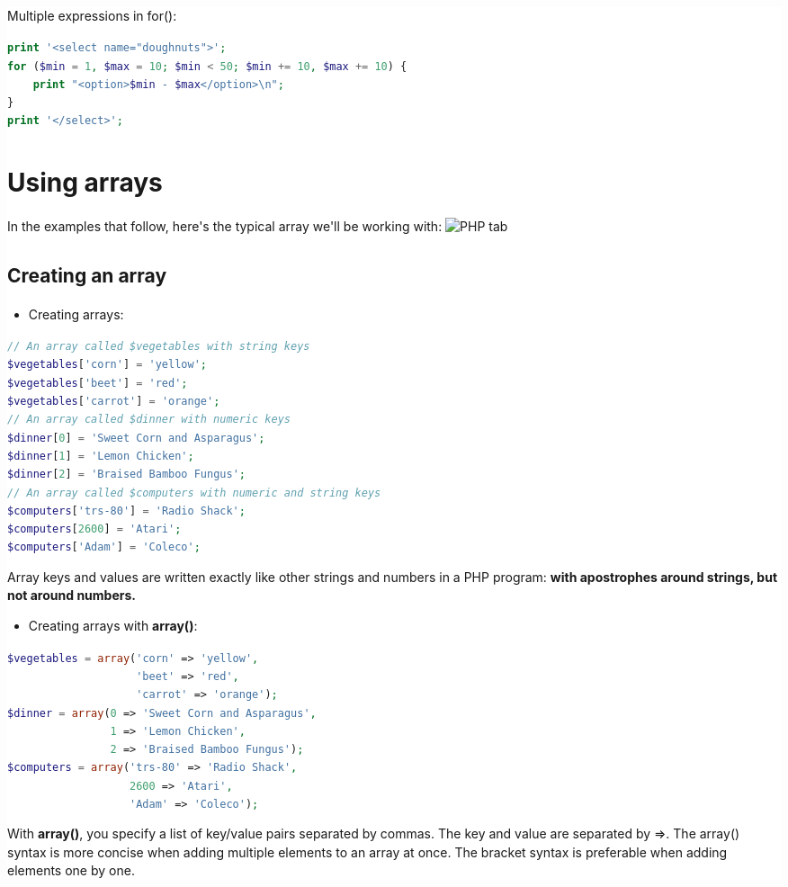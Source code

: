 Multiple expressions in for():

```php
print '<select name="doughnuts">';
for ($min = 1, $max = 10; $min < 50; $min += 10, $max += 10) {
    print "<option>$min - $max</option>\n";
}
print '</select>';
```

# Using arrays

In the examples that follow, here's the typical array we'll be working with:
![PHP tab](/images/php_tab.avif)

## Creating an array

- Creating arrays:

```php
// An array called $vegetables with string keys
$vegetables['corn'] = 'yellow';
$vegetables['beet'] = 'red';
$vegetables['carrot'] = 'orange';
// An array called $dinner with numeric keys
$dinner[0] = 'Sweet Corn and Asparagus';
$dinner[1] = 'Lemon Chicken';
$dinner[2] = 'Braised Bamboo Fungus';
// An array called $computers with numeric and string keys
$computers['trs-80'] = 'Radio Shack';
$computers[2600] = 'Atari';
$computers['Adam'] = 'Coleco';
```

Array keys and values are written exactly like other strings and numbers in a PHP program: **with apostrophes around strings, but not around numbers.**

- Creating arrays with **array()**:

```php
$vegetables = array('corn' => 'yellow',
                    'beet' => 'red',
                    'carrot' => 'orange');
$dinner = array(0 => 'Sweet Corn and Asparagus',
                1 => 'Lemon Chicken',
                2 => 'Braised Bamboo Fungus');
$computers = array('trs-80' => 'Radio Shack',
                   2600 => 'Atari',
                   'Adam' => 'Coleco');
```

With **array()**, you specify a list of key/value pairs separated by commas. The key and value are separated by =>. The array() syntax is more concise when adding multiple elements to an array at once. The bracket syntax is preferable when adding elements one by one.
